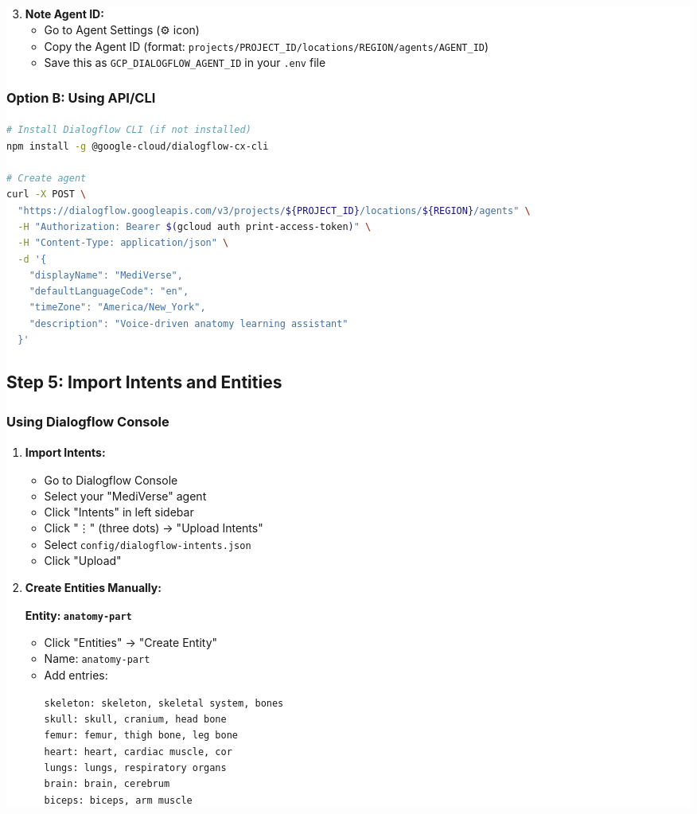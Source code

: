 3. **Note Agent ID:**
   - Go to Agent Settings (⚙️ icon)
   - Copy the Agent ID (format: `projects/PROJECT_ID/locations/REGION/agents/AGENT_ID`)
   - Save this as `GCP_DIALOGFLOW_AGENT_ID` in your `.env` file

### Option B: Using API/CLI

```bash
# Install Dialogflow CLI (if not installed)
npm install -g @google-cloud/dialogflow-cx-cli

# Create agent
curl -X POST \
  "https://dialogflow.googleapis.com/v3/projects/${PROJECT_ID}/locations/${REGION}/agents" \
  -H "Authorization: Bearer $(gcloud auth print-access-token)" \
  -H "Content-Type: application/json" \
  -d '{
    "displayName": "MediVerse",
    "defaultLanguageCode": "en",
    "timeZone": "America/New_York",
    "description": "Voice-driven anatomy learning assistant"
  }'
```

## Step 5: Import Intents and Entities

### Using Dialogflow Console

1. **Import Intents:**

   - Go to Dialogflow Console
   - Select your "MediVerse" agent
   - Click "Intents" in left sidebar
   - Click "⋮" (three dots) → "Upload Intents"
   - Select `config/dialogflow-intents.json`
   - Click "Upload"

2. **Create Entities Manually:**

   **Entity: `anatomy-part`**

   - Click "Entities" → "Create Entity"
   - Name: `anatomy-part`
   - Add entries:
     ```
     skeleton: skeleton, skeletal system, bones
     skull: skull, cranium, head bone
     femur: femur, thigh bone, leg bone
     heart: heart, cardiac muscle, cor
     lungs: lungs, respiratory organs
     brain: brain, cerebrum
     biceps: biceps, arm muscle
     ```
